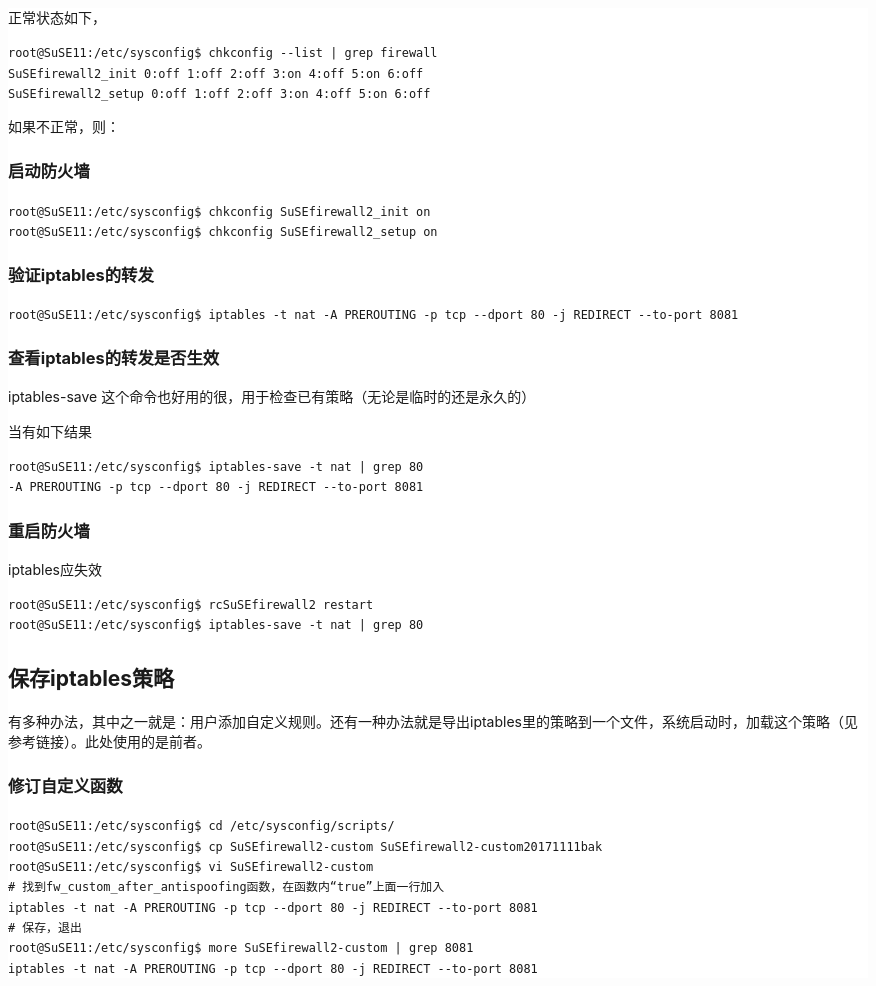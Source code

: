 正常状态如下，

```shell
root@SuSE11:/etc/sysconfig$ chkconfig --list | grep firewall
SuSEfirewall2_init 0:off 1:off 2:off 3:on 4:off 5:on 6:off
SuSEfirewall2_setup 0:off 1:off 2:off 3:on 4:off 5:on 6:off
```

如果不正常，则：

### 启动防火墙

```shell
root@SuSE11:/etc/sysconfig$ chkconfig SuSEfirewall2_init on
root@SuSE11:/etc/sysconfig$ chkconfig SuSEfirewall2_setup on
```

### 验证iptables的转发

```shell
root@SuSE11:/etc/sysconfig$ iptables -t nat -A PREROUTING -p tcp --dport 80 -j REDIRECT --to-port 8081
```

### 查看iptables的转发是否生效

iptables-save 这个命令也好用的很，用于检查已有策略（无论是临时的还是永久的）

当有如下结果

```shell
root@SuSE11:/etc/sysconfig$ iptables-save -t nat | grep 80
-A PREROUTING -p tcp --dport 80 -j REDIRECT --to-port 8081
```

### 重启防火墙

iptables应失效

```shell
root@SuSE11:/etc/sysconfig$ rcSuSEfirewall2 restart
root@SuSE11:/etc/sysconfig$ iptables-save -t nat | grep 80
```

## 保存iptables策略

有多种办法，其中之一就是：用户添加自定义规则。还有一种办法就是导出iptables里的策略到一个文件，系统启动时，加载这个策略（见参考链接）。此处使用的是前者。

### 修订自定义函数

```shell
root@SuSE11:/etc/sysconfig$ cd /etc/sysconfig/scripts/
root@SuSE11:/etc/sysconfig$ cp SuSEfirewall2-custom SuSEfirewall2-custom20171111bak
root@SuSE11:/etc/sysconfig$ vi SuSEfirewall2-custom
# 找到fw_custom_after_antispoofing函数，在函数内“true”上面一行加入
iptables -t nat -A PREROUTING -p tcp --dport 80 -j REDIRECT --to-port 8081
# 保存，退出
root@SuSE11:/etc/sysconfig$ more SuSEfirewall2-custom | grep 8081
iptables -t nat -A PREROUTING -p tcp --dport 80 -j REDIRECT --to-port 8081
```
